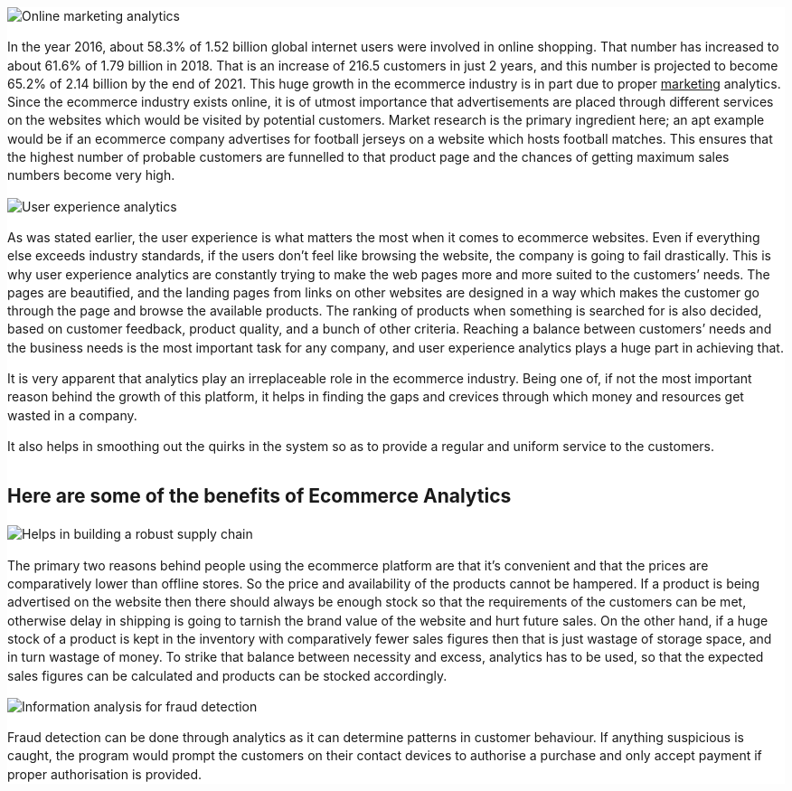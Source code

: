 <img class="alignnone size-large wp-image-2487" src="/assets/Ecommerce-07.png" alt="Online marketing analytics" width="720" height="323" />

<span style="font-weight: 400;">In the year 2016, about 58.3% of 1.52 billion global internet users were involved in online shopping. That number has increased to about 61.6% of 1.79 billion in 2018. That is an increase of 216.5 customers in just 2 years, and this number is projected to become 65.2% of 2.14 billion by the end of 2021. This huge growth in the ecommerce industry is in part due to proper <a href="/blog/8-biggest-mistakes-we-have-ever-seen-in-marketing/" target="_blank" rel="noopener noreferrer">marketing</a> analytics. Since the ecommerce industry exists online, it is of utmost importance that advertisements are placed through different services on the websites which would be visited by potential customers. Market research is the primary ingredient here; an apt example would be if an ecommerce company advertises for football jerseys on a website which hosts football matches. This ensures that the highest number of probable customers are funnelled to that product page and the chances of getting maximum sales numbers become very high.</span>

<img class="alignnone size-large wp-image-2488" src="/assets/Ecommerce-08.png" alt="User experience analytics" width="720" height="323" />

<span style="font-weight: 400;">As was stated earlier, the user experience is what matters the most when it comes to ecommerce websites. Even if everything else exceeds industry standards, if the users don’t feel like browsing the website, the company is going to fail drastically. This is why user experience analytics are constantly trying to make the web pages more and more suited to the customers’ needs. The pages are beautified, and the landing pages from links on other websites are designed in a way which makes the customer go through the page and browse the available products. The ranking of products when something is searched for is also decided, based on customer feedback, product quality, and a bunch of other criteria. Reaching a balance between customers’ needs and the business needs is the most important task for any company, and user experience analytics plays a huge part in achieving that.</span>

<span style="font-weight: 400;">It is very apparent that analytics play an irreplaceable role in the ecommerce industry. Being one of, if not the most important reason behind the growth of this platform, it helps in finding the gaps and crevices through which money and resources get wasted in a company. </span>

<span style="font-weight: 400;">It also helps in smoothing out the quirks in the system so as to provide a regular and uniform service to the customers. </span>

## **Here are some of the benefits of Ecommerce Analytics**

<img class="alignnone size-large wp-image-2500" src="/assets/Ecommerce-Industry-01.png" alt="Helps in building a robust supply chain" width="720" height="315" />

**<span style="font-weight: 400;">The primary two reasons behind people using the ecommerce platform are that it’s convenient and that the prices are comparatively lower than offline stores. So the price and availability of the products cannot be hampered. If a product is being advertised on the website then there should always be enough stock so that the requirements of the customers can be met, otherwise delay in shipping is going to tarnish the brand value of the website and hurt future sales. On the other hand, if a huge stock of a product is kept in the inventory with comparatively fewer sales figures then that is just wastage of storage space, and in turn wastage of money. To strike that balance between necessity and excess, analytics has to be used, so that the expected sales figures can be calculated and products can be stocked accordingly.</span>**

<img class="alignnone size-large wp-image-2501" src="/assets/Ecommerce-Industry-02.png" alt="Information analysis for fraud detection" width="720" height="360" />

**<span style="font-weight: 400;">Fraud detection can be done through analytics as it can determine patterns in customer behaviour. If anything suspicious is caught, the program would prompt the customers on their contact devices to authorise a purchase and only accept payment if proper authorisation is provided.</span>**
